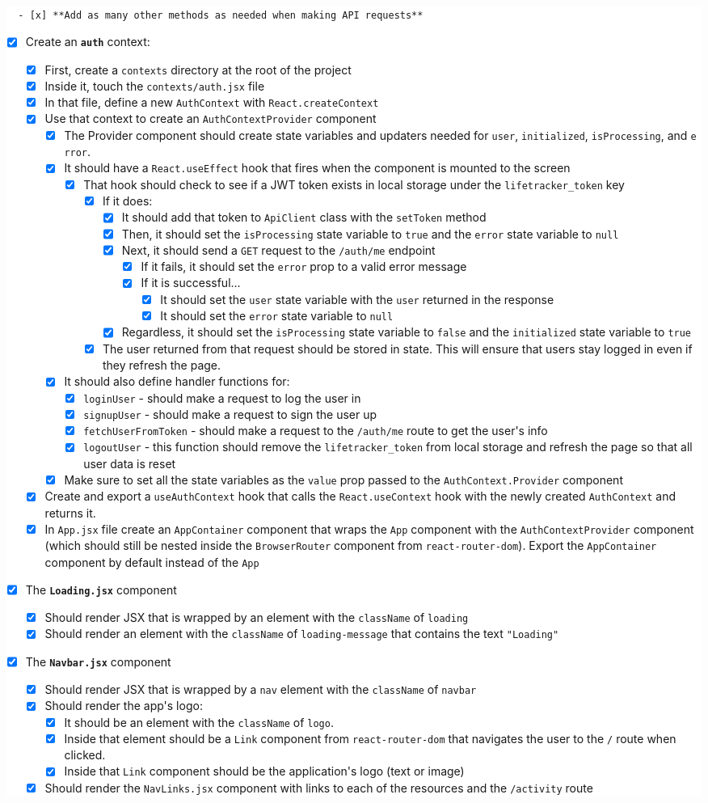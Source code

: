       - [x] **Add as many other methods as needed when making API requests**

  - [x] Create an **`auth`** context:

    - [x] First, create a `contexts` directory at the root of the project
    - [x] Inside it, touch the `contexts/auth.jsx` file
    - [x] In that file, define a new `AuthContext` with `React.createContext`
    - [x] Use that context to create an `AuthContextProvider` component
      - [x] The Provider component should create state variables and updaters needed for `user`, `initialized`, `isProcessing`, and `error`.
      - [x] It should have a `React.useEffect` hook that fires when the component is mounted to the screen
        - [x] That hook should check to see if a JWT token exists in local storage under the `lifetracker_token` key
          - [x] If it does:
            - [x] It should add that token to `ApiClient` class with the `setToken` method
            - [x] Then, it should set the `isProcessing` state variable to `true` and the `error` state variable to `null`
            - [x] Next, it should send a `GET` request to the `/auth/me` endpoint
              - [x] If it fails, it should set the `error` prop to a valid error message
              - [x] If it is successful...
                - [x] It should set the `user` state variable with the `user` returned in the response
                - [x] It should set the `error` state variable to `null`
            - [x] Regardless, it should set the `isProcessing` state variable to `false` and the `initialized` state variable to `true`
          - [x] The user returned from that request should be stored in state. This will ensure that users stay logged in even if they refresh the page.
      - [x] It should also define handler functions for:
        - [x] `loginUser` - should make a request to log the user in
        - [x] `signupUser` - should make a request to sign the user up
        - [x] `fetchUserFromToken` - should make a request to the `/auth/me` route to get the user's info
        - [x] `logoutUser` - this function should remove the `lifetracker_token` from local storage and refresh the page so that all user data is reset
      - [x] Make sure to set all the state variables as the `value` prop passed to the `AuthContext.Provider` component
    - [x] Create and export a `useAuthContext` hook that calls the `React.useContext` hook with the newly created `AuthContext` and returns it.
    - [x] In `App.jsx` file create an `AppContainer` component that wraps the `App` component with the `AuthContextProvider` component (which should still be nested inside the `BrowserRouter` component from `react-router-dom`). Export the `AppContainer` component by default instead of the `App`

  - [x] The **`Loading.jsx`** component

    - [x] Should render JSX that is wrapped by an element with the `className` of `loading`
    - [x] Should render an element with the `className` of `loading-message` that contains the text `"Loading"`

  - [x] The **`Navbar.jsx`** component

    - [x] Should render JSX that is wrapped by a `nav` element with the `className` of `navbar`
    - [x] Should render the app's logo:
      - [x] It should be an element with the `className` of `logo`.
      - [x] Inside that element should be a `Link` component from `react-router-dom` that navigates the user to the `/` route when clicked.
      - [x] Inside that `Link` component should be the application's logo (text or image)
    - [x] Should render the `NavLinks.jsx` component with links to each of the resources and the `/activity` route
